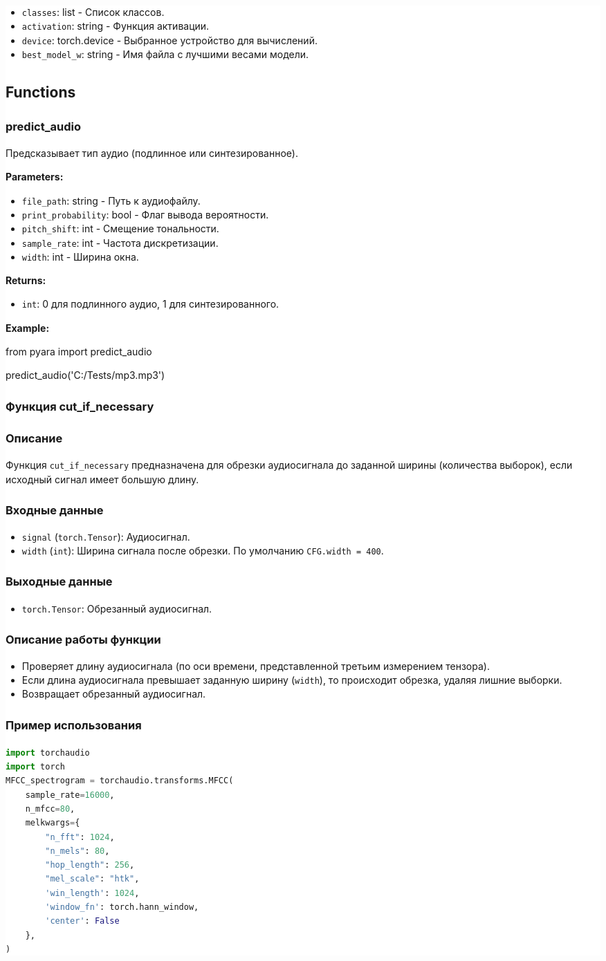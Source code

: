 - `classes`: list - Список классов.
- `activation`: string - Функция активации.
- `device`: torch.device - Выбранное устройство для вычислений.
- `best_model_w`: string - Имя файла с лучшими весами модели.

## Functions

### predict_audio

Предсказывает тип аудио (подлинное или синтезированное).

**Parameters:**
- `file_path`: string - Путь к аудиофайлу.
- `print_probability`: bool - Флаг вывода вероятности.
- `pitch_shift`: int - Смещение тональности.
- `sample_rate`: int - Частота дискретизации.
- `width`: int - Ширина окна.

**Returns:**
- `int`: 0 для подлинного аудио, 1 для синтезированного.

**Example:**

from pyara import predict_audio

predict_audio('C:/Tests/mp3.mp3')


### Функция cut_if_necessary

### Описание
Функция `cut_if_necessary` предназначена для обрезки аудиосигнала до заданной ширины (количества выборок), если исходный сигнал имеет большую длину.

### Входные данные
- `signal` (`torch.Tensor`): Аудиосигнал.
- `width` (`int`): Ширина сигнала после обрезки. По умолчанию `CFG.width = 400`.

### Выходные данные
- `torch.Tensor`: Обрезанный аудиосигнал.

### Описание работы функции
- Проверяет длину аудиосигнала (по оси времени, представленной третьим измерением тензора).
- Если длина аудиосигнала превышает заданную ширину (`width`), то происходит обрезка, удаляя лишние выборки.
- Возвращает обрезанный аудиосигнал.

### Пример использования

```python
import torchaudio
import torch
MFCC_spectrogram = torchaudio.transforms.MFCC(
    sample_rate=16000,
    n_mfcc=80,
    melkwargs={
        "n_fft": 1024,
        "n_mels": 80,
        "hop_length": 256,
        "mel_scale": "htk",
        'win_length': 1024,
        'window_fn': torch.hann_window,
        'center': False
    },
)
```